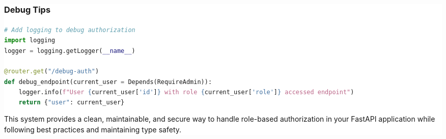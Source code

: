 ### Debug Tips

```python
# Add logging to debug authorization
import logging
logger = logging.getLogger(__name__)

@router.get("/debug-auth")
def debug_endpoint(current_user = Depends(RequireAdmin)):
    logger.info(f"User {current_user['id']} with role {current_user['role']} accessed endpoint")
    return {"user": current_user}
```

This system provides a clean, maintainable, and secure way to handle role-based authorization in your FastAPI application while following best practices and maintaining type safety.
